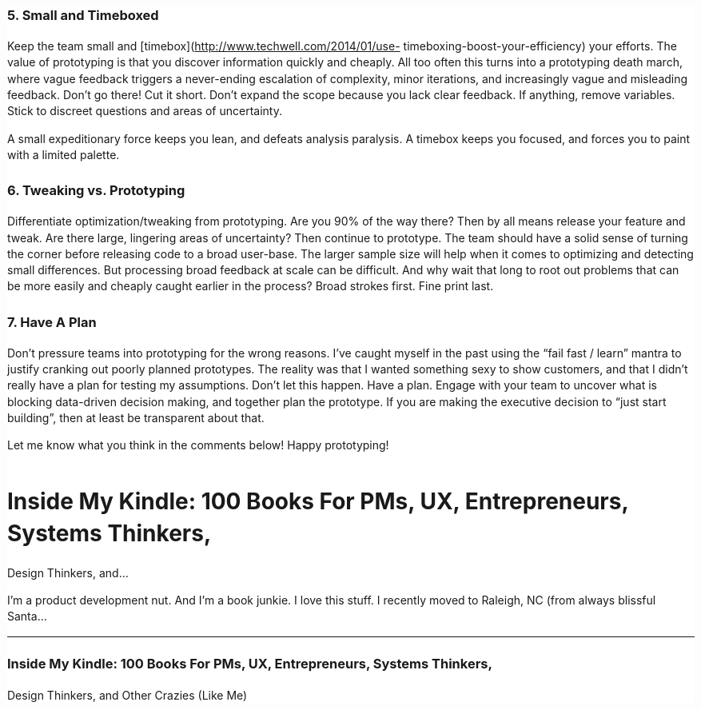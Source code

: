 ### 5\. Small and Timeboxed

Keep the team small and [timebox](http://www.techwell.com/2014/01/use-
timeboxing-boost-your-efficiency) your efforts. The value of prototyping is
that you discover information quickly and cheaply. All too often this turns
into a prototyping death march, where vague feedback triggers a never-ending
escalation of complexity, minor iterations, and increasingly vague and
misleading feedback. Don’t go there! Cut it short. Don’t expand the scope
because you lack clear feedback. If anything, remove variables. Stick to
discreet questions and areas of uncertainty.

A small expeditionary force keeps you lean, and defeats analysis paralysis. A
timebox keeps you focused, and forces you to paint with a limited palette.

### 6\. Tweaking vs. Prototyping

Differentiate optimization/tweaking from prototyping. Are you 90% of the way
there? Then by all means release your feature and tweak. Are there large,
lingering areas of uncertainty? Then continue to prototype. The team should
have a solid sense of turning the corner before releasing code to a broad
user-base. The larger sample size will help when it comes to optimizing and
detecting small differences. But processing broad feedback at scale can be
difficult. And why wait that long to root out problems that can be more easily
and cheaply caught earlier in the process? Broad strokes first. Fine print
last.

### 7\. Have A Plan

Don’t pressure teams into prototyping for the wrong reasons. I’ve caught
myself in the past using the “fail fast / learn” mantra to justify cranking
out poorly planned prototypes. The reality was that I wanted something sexy to
show customers, and that I didn’t really have a plan for testing my
assumptions. Don’t let this happen. Have a plan. Engage with your team to
uncover what is blocking data-driven decision making, and together plan the
prototype. If you are making the executive decision to “just start building”,
then at least be transparent about that.

Let me know what you think in the comments below! Happy prototyping!


# Inside My Kindle: 100 Books For PMs, UX, Entrepreneurs, Systems Thinkers,
Design Thinkers, and…

I’m a product development nut. And I’m a book junkie. I love this stuff. I
recently moved to Raleigh, NC (from always blissful Santa…

* * *

### Inside My Kindle: 100 Books For PMs, UX, Entrepreneurs, Systems Thinkers,
Design Thinkers, and Other Crazies (Like Me)
